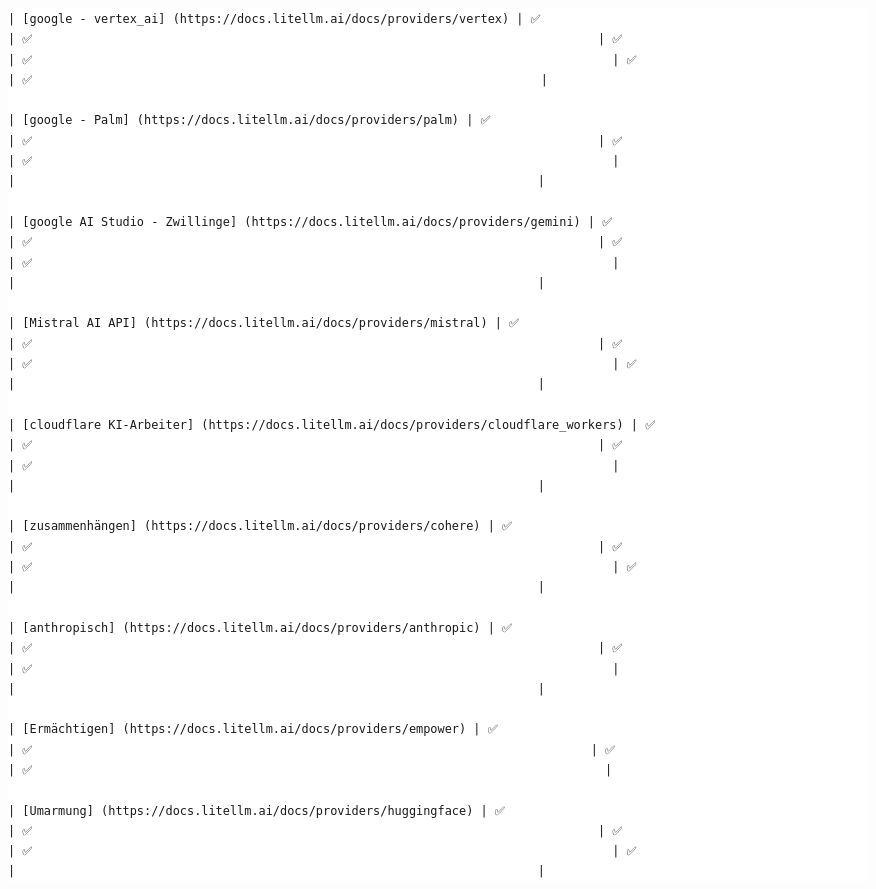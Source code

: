 ``` 
| [google - vertex_ai] (https://docs.litellm.ai/docs/providers/vertex) | ✅                                                       | ✅                                                                               | ✅                                                                                   | ✅                                                                                 | ✅                                                                             | ✅                                                                       | 

| [google - Palm] (https://docs.litellm.ai/docs/providers/palm) | ✅                                                       | ✅                                                                               | ✅                                                                                   | ✅                                                                                 |                                                                               |                                                                         | 

| [google AI Studio - Zwillinge] (https://docs.litellm.ai/docs/providers/gemini) | ✅                                                       | ✅                                                                               | ✅                                                                                   | ✅                                                                                 |                                                                               |                                                                         | 

| [Mistral AI API] (https://docs.litellm.ai/docs/providers/mistral) | ✅                                                       | ✅                                                                               | ✅                                                                                   | ✅                                                                                 | ✅                                                                             |                                                                         | 

| [cloudflare KI-Arbeiter] (https://docs.litellm.ai/docs/providers/cloudflare_workers) | ✅                                                       | ✅                                                                               | ✅                                                                                   | ✅                                                                                 |                                                                               |                                                                         | 

| [zusammenhängen] (https://docs.litellm.ai/docs/providers/cohere) | ✅                                                       | ✅                                                                               | ✅                                                                                   | ✅                                                                                 | ✅                                                                             |                                                                         | 

| [anthropisch] (https://docs.litellm.ai/docs/providers/anthropic) | ✅                                                       | ✅                                                                               | ✅                                                                                   | ✅                                                                                 |                                                                               |                                                                         | 

| [Ermächtigen] (https://docs.litellm.ai/docs/providers/empower) | ✅                                                      | ✅                                                                              | ✅                                                                                  | ✅                                                                                | 

| [Umarmung] (https://docs.litellm.ai/docs/providers/huggingface) | ✅                                                       | ✅                                                                               | ✅                                                                                   | ✅                                                                                 | ✅                                                                             |                                                                         | 

```